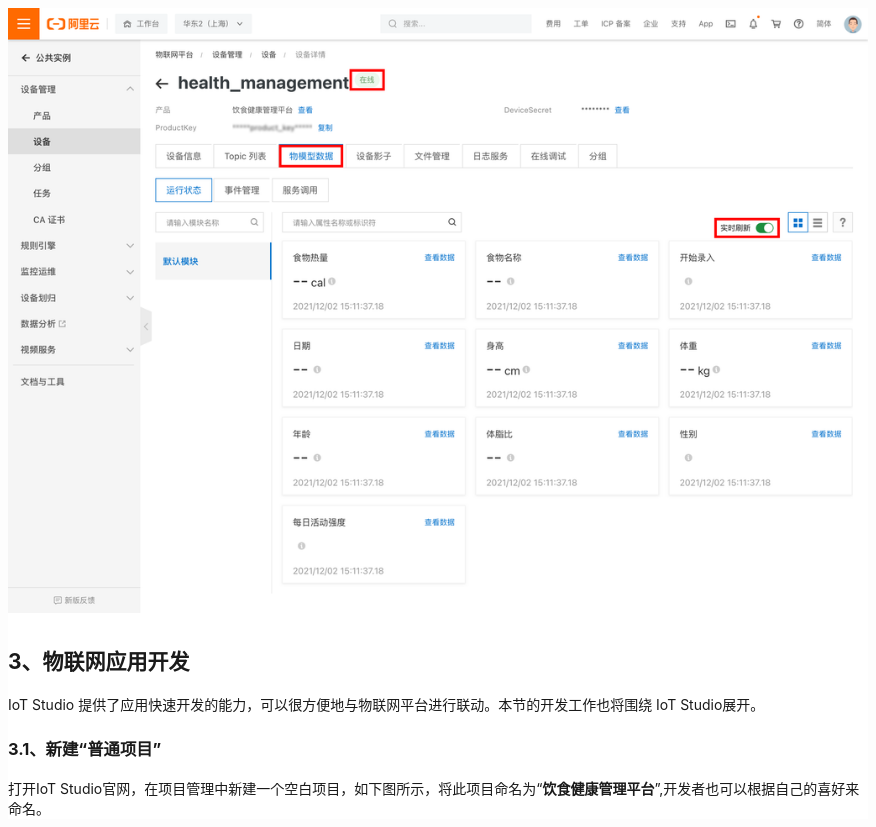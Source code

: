 ![饮食健康管理平台物模型数据.png](./../../../images/health_management/饮食健康管理平台物模型数据.png)

## 3、物联网应用开发

IoT Studio 提供了应用快速开发的能力，可以很方便地与物联网平台进行联动。本节的开发工作也将围绕 IoT Studio展开。

### 3.1、新建“普通项目”

打开IoT Studio官网，在项目管理中新建一个空白项目，如下图所示，将此项目命名为“**饮食健康管理平台**”,开发者也可以根据自己的喜好来命名。
